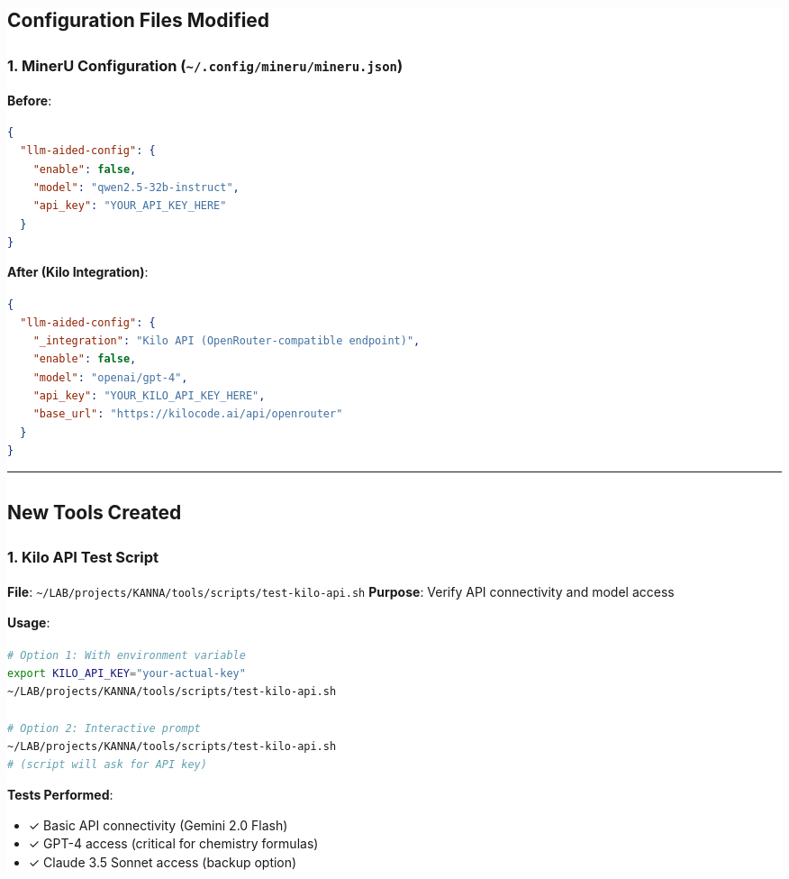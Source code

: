 
## Configuration Files Modified

### 1. MinerU Configuration (`~/.config/mineru/mineru.json`)

**Before**:
```json
{
  "llm-aided-config": {
    "enable": false,
    "model": "qwen2.5-32b-instruct",
    "api_key": "YOUR_API_KEY_HERE"
  }
}
```

**After (Kilo Integration)**:
```json
{
  "llm-aided-config": {
    "_integration": "Kilo API (OpenRouter-compatible endpoint)",
    "enable": false,
    "model": "openai/gpt-4",
    "api_key": "YOUR_KILO_API_KEY_HERE",
    "base_url": "https://kilocode.ai/api/openrouter"
  }
}
```

---

## New Tools Created

### 1. Kilo API Test Script

**File**: `~/LAB/projects/KANNA/tools/scripts/test-kilo-api.sh`
**Purpose**: Verify API connectivity and model access

**Usage**:
```bash
# Option 1: With environment variable
export KILO_API_KEY="your-actual-key"
~/LAB/projects/KANNA/tools/scripts/test-kilo-api.sh

# Option 2: Interactive prompt
~/LAB/projects/KANNA/tools/scripts/test-kilo-api.sh
# (script will ask for API key)
```

**Tests Performed**:
- ✓ Basic API connectivity (Gemini 2.0 Flash)
- ✓ GPT-4 access (critical for chemistry formulas)
- ✓ Claude 3.5 Sonnet access (backup option)
